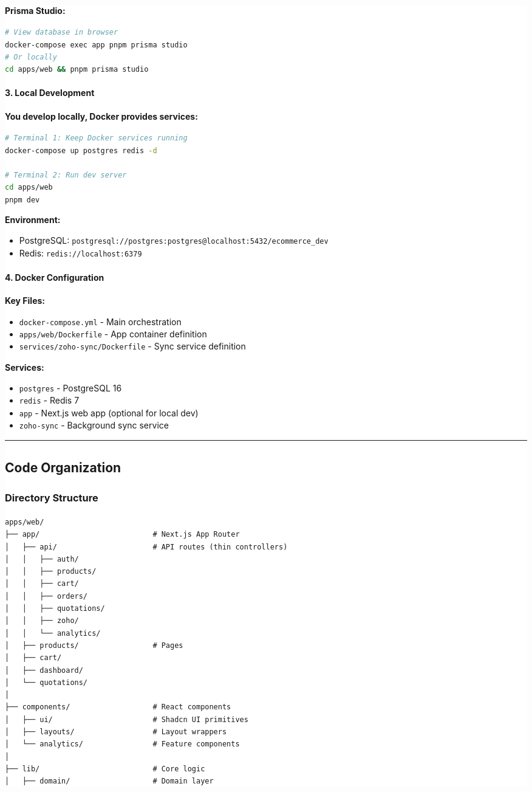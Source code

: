 **Prisma Studio:**
```bash
# View database in browser
docker-compose exec app pnpm prisma studio
# Or locally
cd apps/web && pnpm prisma studio
```

#### 3. Local Development

**You develop locally, Docker provides services:**

```bash
# Terminal 1: Keep Docker services running
docker-compose up postgres redis -d

# Terminal 2: Run dev server
cd apps/web
pnpm dev
```

**Environment:**
- PostgreSQL: `postgresql://postgres:postgres@localhost:5432/ecommerce_dev`
- Redis: `redis://localhost:6379`

#### 4. Docker Configuration

**Key Files:**
- `docker-compose.yml` - Main orchestration
- `apps/web/Dockerfile` - App container definition
- `services/zoho-sync/Dockerfile` - Sync service definition

**Services:**
- `postgres` - PostgreSQL 16
- `redis` - Redis 7
- `app` - Next.js web app (optional for local dev)
- `zoho-sync` - Background sync service

---

## Code Organization

### Directory Structure

```
apps/web/
├── app/                          # Next.js App Router
│   ├── api/                      # API routes (thin controllers)
│   │   ├── auth/
│   │   ├── products/
│   │   ├── cart/
│   │   ├── orders/
│   │   ├── quotations/
│   │   ├── zoho/
│   │   └── analytics/
│   ├── products/                 # Pages
│   ├── cart/
│   ├── dashboard/
│   └── quotations/
│
├── components/                   # React components
│   ├── ui/                       # Shadcn UI primitives
│   ├── layouts/                  # Layout wrappers
│   └── analytics/                # Feature components
│
├── lib/                          # Core logic
│   ├── domain/                   # Domain layer
```